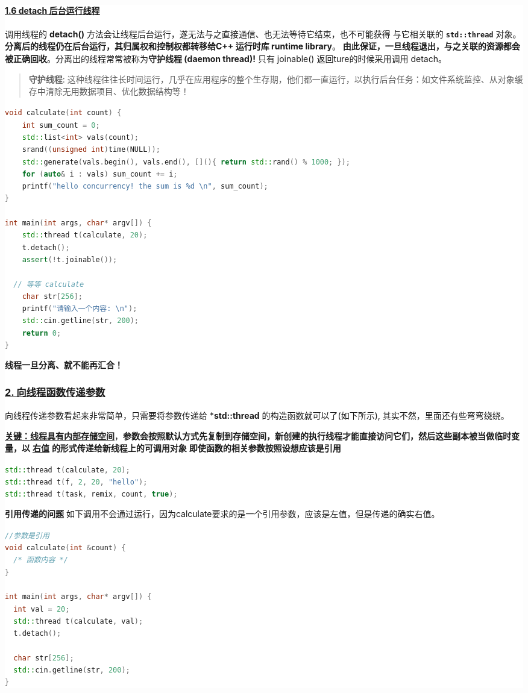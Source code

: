
#### [1.6 detach 后台运行线程](#)
调用线程的 **detach()** 方法会让线程后台运行，遂无法与之直接通信、也无法等待它结束，也不可能获得
与它相关联的 **`std::thread`** 对象。**分离后的线程仍在后台运行，其归属权和控制权都转移给C++ 运行时库 runtime library**。
**由此保证，一旦线程退出，与之关联的资源都会被正确回收**。分离出的线程常常被称为**守护线程 (daemon thread)!** 只有 joinable() 返回ture的时候采用调用 detach。

> **守护线程**:  这种线程往往长时间运行，几乎在应用程序的整个生存期，他们都一直运行，以执行后台任务：如文件系统监控、从对象缓存中清除无用数据项目、优化数据结构等！


```cpp
void calculate(int count) {
	int sum_count = 0;
	std::list<int> vals(count);
	srand((unsigned int)time(NULL));
	std::generate(vals.begin(), vals.end(), [](){ return std::rand() % 1000; });
	for (auto& i : vals) sum_count += i;
	printf("hello concurrency! the sum is %d \n", sum_count);
}

int main(int args, char* argv[]) {
	std::thread t(calculate, 20);
	t.detach();
	assert(!t.joinable());

  // 等等 calculate
	char str[256];
	printf("请输入一个内容: \n");
	std::cin.getline(str, 200);
	return 0;
}
```
**线程一旦分离、就不能再汇合！**


### [2. 向线程函数传递参数](#) 
向线程传递参数看起来非常简单，只需要将参数传递给 ***std::thread** 的构造函数就可以了(如下所示), 其实不然，里面还有些弯弯绕绕。

[**关键：线程具有内部存储空间**](#)，**参数会按照默认方式先复制到存储空间，新创建的执行线程才能直接访问它们，然后这些副本被当做临时变量，以** [**右值**](#) **的形式传递给新线程上的可调用对象**
**即使函数的相关参数按照设想应该是引用**

```cpp
std::thread t(calculate, 20);
std::thread t(f, 2, 20, "hello");
std::thread t(task, remix, count, true);
```

**引用传递的问题** 如下调用不会通过运行，因为calculate要求的是一个引用参数，应该是左值，但是传递的确实右值。

```cpp
//参数是引用
void calculate(int &count) {
  /* 函数内容 */
}

int main(int args, char* argv[]) {
  int val = 20;
  std::thread t(calculate, val);
  t.detach();

  char str[256];
  std::cin.getline(str, 200);
}
```
